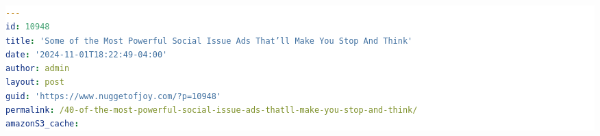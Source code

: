 ```yaml
---
id: 10948
title: 'Some of the Most Powerful Social Issue Ads That’ll Make You Stop And Think'
date: '2024-11-01T18:22:49-04:00'
author: admin
layout: post
guid: 'https://www.nuggetofjoy.com/?p=10948'
permalink: /40-of-the-most-powerful-social-issue-ads-thatll-make-you-stop-and-think/
amazonS3_cache:
```